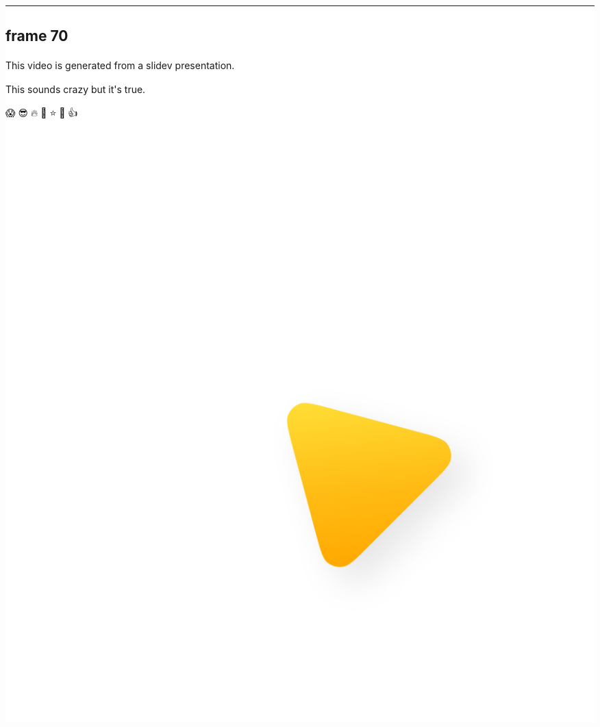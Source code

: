 </div>


---

## frame 70

<div
v-motion
:initial="{ opacity: 0.96, scale: 0.922, y: 77.69, rotate: 27.97 }"
>
This video is generated from a slidev presentation.

This sounds crazy but it's true.

😱 😎 🔥 🚀 ⭐️ 🎁 👍

<img src="pages/logo-triangle.png" />

